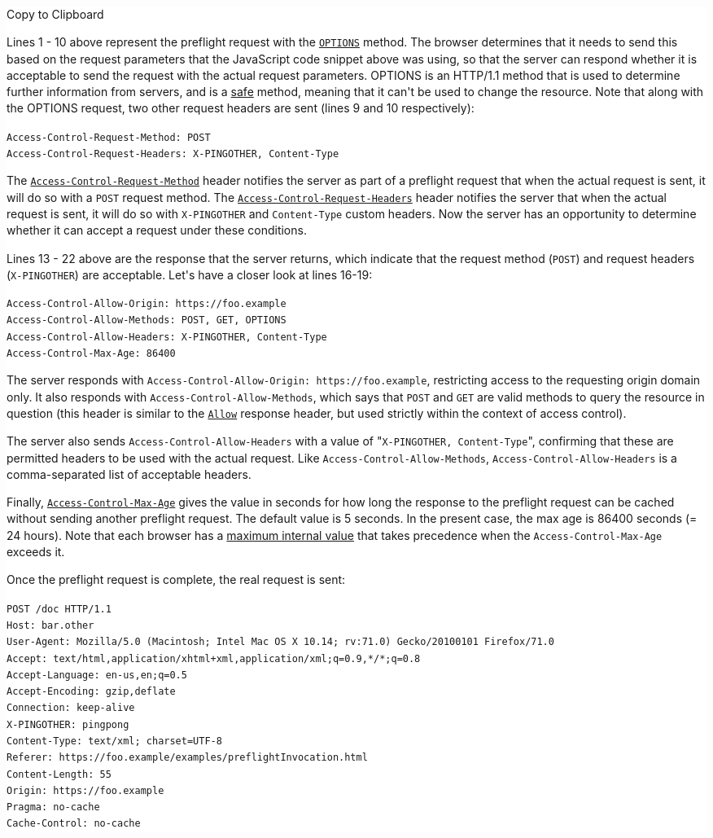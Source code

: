 Copy to Clipboard

Lines 1 - 10 above represent the preflight request with the [`OPTIONS`](https://developer.mozilla.org/en-US/docs/Web/HTTP/Methods/OPTIONS) method. The browser determines that it needs to send this based on the request parameters that the JavaScript code snippet above was using, so that the server can respond whether it is acceptable to send the request with the actual request parameters. OPTIONS is an HTTP/1.1 method that is used to determine further information from servers, and is a [safe](https://developer.mozilla.org/en-US/docs/Glossary/Safe/HTTP) method, meaning that it can't be used to change the resource. Note that along with the OPTIONS request, two other request headers are sent (lines 9 and 10 respectively):

```
Access-Control-Request-Method: POST
Access-Control-Request-Headers: X-PINGOTHER, Content-Type
```

The [`Access-Control-Request-Method`](https://developer.mozilla.org/en-US/docs/Web/HTTP/Headers/Access-Control-Request-Method) header notifies the server as part of a preflight request that when the actual request is sent, it will do so with a `POST` request method. The [`Access-Control-Request-Headers`](https://developer.mozilla.org/en-US/docs/Web/HTTP/Headers/Access-Control-Request-Headers) header notifies the server that when the actual request is sent, it will do so with `X-PINGOTHER` and `Content-Type` custom headers. Now the server has an opportunity to determine whether it can accept a request under these conditions.

Lines 13 - 22 above are the response that the server returns, which indicate that the request method (`POST`) and request headers (`X-PINGOTHER`) are acceptable. Let's have a closer look at lines 16-19:

```
Access-Control-Allow-Origin: https://foo.example
Access-Control-Allow-Methods: POST, GET, OPTIONS
Access-Control-Allow-Headers: X-PINGOTHER, Content-Type
Access-Control-Max-Age: 86400
```

The server responds with `Access-Control-Allow-Origin: https://foo.example`, restricting access to the requesting origin domain only. It also responds with `Access-Control-Allow-Methods`, which says that `POST` and `GET` are valid methods to query the resource in question (this header is similar to the [`Allow`](https://developer.mozilla.org/en-US/docs/Web/HTTP/Headers/Allow) response header, but used strictly within the context of access control).

The server also sends `Access-Control-Allow-Headers` with a value of "`X-PINGOTHER, Content-Type`", confirming that these are permitted headers to be used with the actual request. Like `Access-Control-Allow-Methods`, `Access-Control-Allow-Headers` is a comma-separated list of acceptable headers.

Finally, [`Access-Control-Max-Age`](https://developer.mozilla.org/en-US/docs/Web/HTTP/Headers/Access-Control-Max-Age) gives the value in seconds for how long the response to the preflight request can be cached without sending another preflight request. The default value is 5 seconds. In the present case, the max age is 86400 seconds (= 24 hours). Note that each browser has a [maximum internal value](https://developer.mozilla.org/en-US/docs/Web/HTTP/Headers/Access-Control-Max-Age) that takes precedence when the `Access-Control-Max-Age` exceeds it.

Once the preflight request is complete, the real request is sent:

```
POST /doc HTTP/1.1
Host: bar.other
User-Agent: Mozilla/5.0 (Macintosh; Intel Mac OS X 10.14; rv:71.0) Gecko/20100101 Firefox/71.0
Accept: text/html,application/xhtml+xml,application/xml;q=0.9,*/*;q=0.8
Accept-Language: en-us,en;q=0.5
Accept-Encoding: gzip,deflate
Connection: keep-alive
X-PINGOTHER: pingpong
Content-Type: text/xml; charset=UTF-8
Referer: https://foo.example/examples/preflightInvocation.html
Content-Length: 55
Origin: https://foo.example
Pragma: no-cache
Cache-Control: no-cache
```